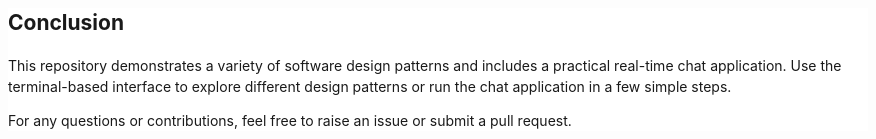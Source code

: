 
## Conclusion

This repository demonstrates a variety of software design patterns and includes a practical real-time chat application. Use the terminal-based interface to explore different design patterns or run the chat application in a few simple steps.

For any questions or contributions, feel free to raise an issue or submit a pull request.
